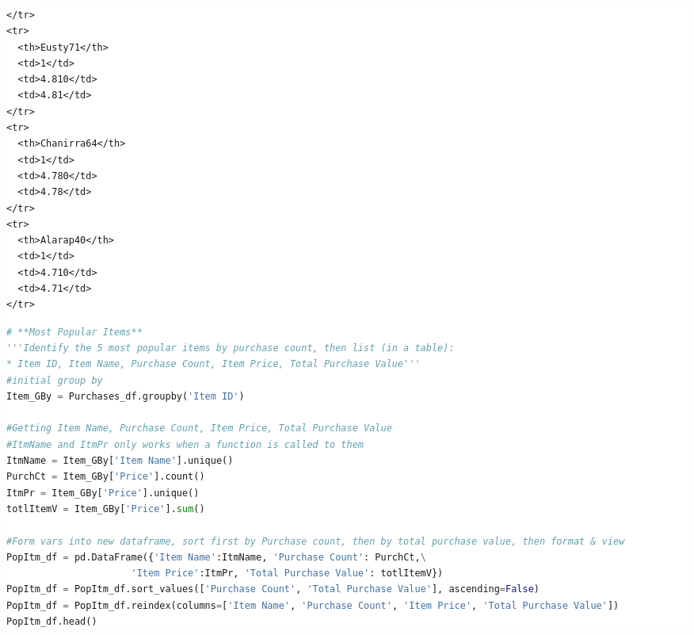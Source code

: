     </tr>
    <tr>
      <th>Eusty71</th>
      <td>1</td>
      <td>4.810</td>
      <td>4.81</td>
    </tr>
    <tr>
      <th>Chanirra64</th>
      <td>1</td>
      <td>4.780</td>
      <td>4.78</td>
    </tr>
    <tr>
      <th>Alarap40</th>
      <td>1</td>
      <td>4.710</td>
      <td>4.71</td>
    </tr>
  </tbody>
</table>
</div>




```python
# **Most Popular Items**
'''Identify the 5 most popular items by purchase count, then list (in a table):
* Item ID, Item Name, Purchase Count, Item Price, Total Purchase Value'''
#initial group by
Item_GBy = Purchases_df.groupby('Item ID')

#Getting Item Name, Purchase Count, Item Price, Total Purchase Value
#ItmName and ItmPr only works when a function is called to them 
ItmName = Item_GBy['Item Name'].unique()
PurchCt = Item_GBy['Price'].count()
ItmPr = Item_GBy['Price'].unique()
totlItemV = Item_GBy['Price'].sum()

#Form vars into new dataframe, sort first by Purchase count, then by total purchase value, then format & view
PopItm_df = pd.DataFrame({'Item Name':ItmName, 'Purchase Count': PurchCt,\
                      'Item Price':ItmPr, 'Total Purchase Value': totlItemV})
PopItm_df = PopItm_df.sort_values(['Purchase Count', 'Total Purchase Value'], ascending=False)
PopItm_df = PopItm_df.reindex(columns=['Item Name', 'Purchase Count', 'Item Price', 'Total Purchase Value'])
PopItm_df.head()
```




<div>
<style>
    .dataframe thead tr:only-child th {
        text-align: right;
    }
